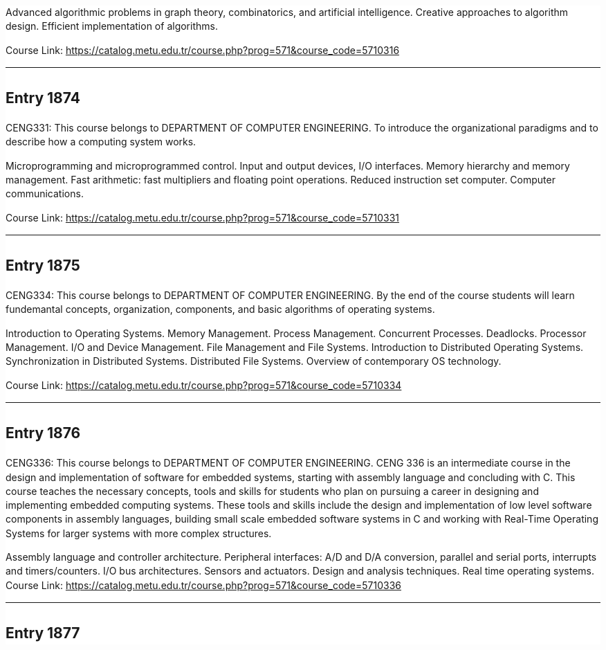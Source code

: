 Advanced algorithmic problems in graph theory, combinatorics, and artificial intelligence. Creative approaches to algorithm design. Efficient implementation of algorithms.

Course Link: https://catalog.metu.edu.tr/course.php?prog=571&course_code=5710316

---

## Entry 1874

CENG331: This course belongs to DEPARTMENT OF COMPUTER ENGINEERING. To introduce the organizational paradigms and to describe how a computing system works.
 
Microprogramming and microprogrammed control. Input and output devices, I/O interfaces. Memory hierarchy and memory management. Fast arithmetic: fast multipliers and floating point operations. Reduced instruction set computer. Computer communications.

Course Link: https://catalog.metu.edu.tr/course.php?prog=571&course_code=5710331

---

## Entry 1875

CENG334: This course belongs to DEPARTMENT OF COMPUTER ENGINEERING. By the end of the course students will learn fundemantal concepts, organization, components, and basic algorithms of operating systems.
 
 
Introduction to Operating Systems. Memory Management. Process Management. Concurrent Processes. Deadlocks. Processor Management. I/O and Device Management. File Management and File Systems. Introduction to Distributed Operating Systems. Synchronization in Distributed Systems. Distributed File Systems. Overview of contemporary OS technology.

Course Link: https://catalog.metu.edu.tr/course.php?prog=571&course_code=5710334

---

## Entry 1876

CENG336: This course belongs to DEPARTMENT OF COMPUTER ENGINEERING. CENG 336 is an intermediate course in the design and implementation of software for embedded systems, starting with assembly language and concluding with C. This course teaches the necessary concepts, tools and skills for students who plan on pursuing a career in designing and implementing embedded computing systems. These tools and skills include the design and implementation of low level software components in assembly languages, building small scale embedded software systems in C and working with Real-Time Operating Systems for larger systems with more complex structures.
 
Assembly language and controller architecture.  Peripheral interfaces: A/D and D/A conversion, parallel and serial ports, interrupts and timers/counters. I/O bus architectures. Sensors and actuators. Design and analysis techniques. Real time operating systems. 
Course Link: https://catalog.metu.edu.tr/course.php?prog=571&course_code=5710336

---

## Entry 1877
